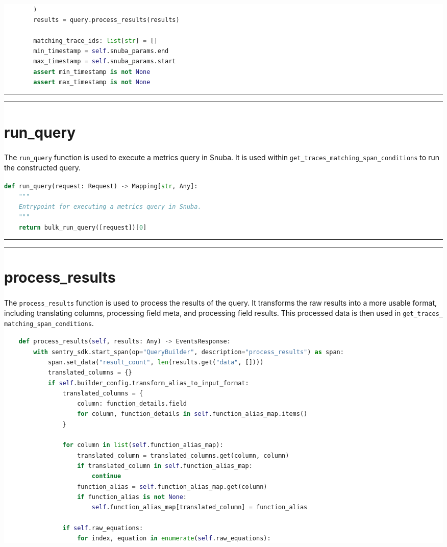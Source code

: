 ```python
        )
        results = query.process_results(results)

        matching_trace_ids: list[str] = []
        min_timestamp = self.snuba_params.end
        max_timestamp = self.snuba_params.start
        assert min_timestamp is not None
        assert max_timestamp is not None
```

---

</SwmSnippet>

<SwmSnippet path="/src/sentry/snuba/metrics_layer/query.py" line="143">

---

# run_query

The `run_query` function is used to execute a metrics query in Snuba. It is used within `get_traces_matching_span_conditions` to run the constructed query.

```python
def run_query(request: Request) -> Mapping[str, Any]:
    """
    Entrypoint for executing a metrics query in Snuba.
    """
    return bulk_run_query([request])[0]
```

---

</SwmSnippet>

<SwmSnippet path="/src/sentry/search/events/builder/base.py" line="1516">

---

# process_results

The `process_results` function is used to process the results of the query. It transforms the raw results into a more usable format, including translating columns, processing field meta, and processing field results. This processed data is then used in `get_traces_matching_span_conditions`.

```python
    def process_results(self, results: Any) -> EventsResponse:
        with sentry_sdk.start_span(op="QueryBuilder", description="process_results") as span:
            span.set_data("result_count", len(results.get("data", [])))
            translated_columns = {}
            if self.builder_config.transform_alias_to_input_format:
                translated_columns = {
                    column: function_details.field
                    for column, function_details in self.function_alias_map.items()
                }

                for column in list(self.function_alias_map):
                    translated_column = translated_columns.get(column, column)
                    if translated_column in self.function_alias_map:
                        continue
                    function_alias = self.function_alias_map.get(column)
                    if function_alias is not None:
                        self.function_alias_map[translated_column] = function_alias

                if self.raw_equations:
                    for index, equation in enumerate(self.raw_equations):
```